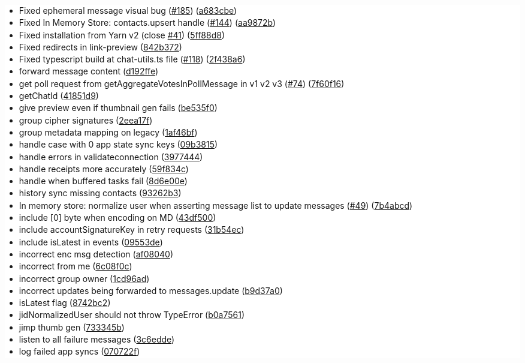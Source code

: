 * Fixed ephemeral message visual bug ([#185](https://github.com/danilo-pimentel/Baileys/issues/185)) ([a683cbe](https://github.com/danilo-pimentel/Baileys/commit/a683cbe633eccaa961852b49aa80dc41c54b17a8))
* Fixed In Memory Store: contacts.upsert handle ([#144](https://github.com/danilo-pimentel/Baileys/issues/144)) ([aa9872b](https://github.com/danilo-pimentel/Baileys/commit/aa9872b039d9f872267b0f2dba60bdede3b45b14))
* Fixed installation from Yarn v2 (close [#41](https://github.com/danilo-pimentel/Baileys/issues/41)) ([5ff88d8](https://github.com/danilo-pimentel/Baileys/commit/5ff88d82a17062ab3446712d8cd9c6d48b1d7ac8))
* Fixed redirects in link-preview ([842b372](https://github.com/danilo-pimentel/Baileys/commit/842b372778c7060e93f45f9255d670b53a10c272))
* Fixed typescript build at chat-utils.ts file ([#118](https://github.com/danilo-pimentel/Baileys/issues/118)) ([2f438a6](https://github.com/danilo-pimentel/Baileys/commit/2f438a65394e92a0187083bf7cab0384a75f3691))
* forward message content ([d192ffe](https://github.com/danilo-pimentel/Baileys/commit/d192ffe6bc9d96011a6222ba85005dc2f40b969c))
* get poll request from getAggregateVotesInPollMessage in v1 v2 v3 ([#74](https://github.com/danilo-pimentel/Baileys/issues/74)) ([7f60f16](https://github.com/danilo-pimentel/Baileys/commit/7f60f163e667b3aee769b1624adc4abf057502ba))
* getChatId ([41851d9](https://github.com/danilo-pimentel/Baileys/commit/41851d9e34e43029134a89ceabce528422d1faff))
* give preview even if thumbnail gen fails ([be535f0](https://github.com/danilo-pimentel/Baileys/commit/be535f0a34934985082524e7d77987895943f03b))
* group cipher signatures ([2eea17f](https://github.com/danilo-pimentel/Baileys/commit/2eea17fe9f8a0e875d59ac8f762435e9c3238416))
* group metadata mapping on legacy ([1af46bf](https://github.com/danilo-pimentel/Baileys/commit/1af46bfb3d091024cf7ea169c453006479d82a7a))
* handle case with 0 app state sync keys ([09b3815](https://github.com/danilo-pimentel/Baileys/commit/09b3815d89fd44a7404da628deb28af99fb33c68))
* handle errors in validateconnection ([3977444](https://github.com/danilo-pimentel/Baileys/commit/3977444bc5b1f701c41014dd107549f0d8e7e817))
* handle receipts more accurately ([59f834c](https://github.com/danilo-pimentel/Baileys/commit/59f834ca39e6272ff75091cb905edfbba7a375b9))
* handle when buffered tasks fail ([8d6e00e](https://github.com/danilo-pimentel/Baileys/commit/8d6e00eab60f70ddbed6f8b1921c26a0f52ab13e))
* history sync missing contacts ([93262b3](https://github.com/danilo-pimentel/Baileys/commit/93262b38f4a519c754af7cc98795005d4d201611))
* In memory store: normalize user when asserting message list to update messages ([#49](https://github.com/danilo-pimentel/Baileys/issues/49)) ([7b4abcd](https://github.com/danilo-pimentel/Baileys/commit/7b4abcdb231434c08c14dbb5879cd1fd4939fc41))
* include [0] byte when encoding on MD ([43df500](https://github.com/danilo-pimentel/Baileys/commit/43df500899818706f06069dd08d59f2476bc0760))
* include accountSignatureKey in retry requests ([31b54ec](https://github.com/danilo-pimentel/Baileys/commit/31b54ec7c33d5fce11b1fe606db4a968ab9d2780))
* include isLatest in events ([09553de](https://github.com/danilo-pimentel/Baileys/commit/09553def8aa9210fd5ce0543cc69aabb5ae4f2c8))
* incorrect enc msg detection ([af08040](https://github.com/danilo-pimentel/Baileys/commit/af0804048c7e68abe3032de6e0d71019c47a6c09))
* incorrect from me ([6c08f0c](https://github.com/danilo-pimentel/Baileys/commit/6c08f0cd76077fbeb0f1cbe2792e86ae8104f047))
* incorrect group owner ([1cd96ad](https://github.com/danilo-pimentel/Baileys/commit/1cd96ad0390897fe0bc2652e16f87db388446ac3))
* incorrect updates being forwarded to messages.update ([b9d37a0](https://github.com/danilo-pimentel/Baileys/commit/b9d37a06a3ac5723765d01fedc43e89d280de0d6))
* isLatest flag ([8742bc2](https://github.com/danilo-pimentel/Baileys/commit/8742bc2fd5b927f0e72ebe4698d6c8315d3af4e7))
* jidNormalizedUser should not throw TypeError ([b0a7561](https://github.com/danilo-pimentel/Baileys/commit/b0a7561726d69c94652af048bd5e701fb9dbe92a))
* jimp thumb gen ([733345b](https://github.com/danilo-pimentel/Baileys/commit/733345bb959f282da61665e022756431c0a9d88c))
* listen to all failure messages ([3c6edde](https://github.com/danilo-pimentel/Baileys/commit/3c6edde1d61af6619dd0eedefd8e286de4ab0d4d))
* log failed app syncs ([070722f](https://github.com/danilo-pimentel/Baileys/commit/070722fcac6c84b713fccd83a22afc68fe5078da))
